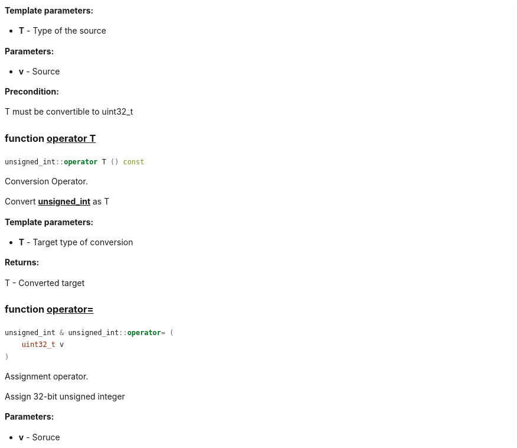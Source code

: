
**Template parameters:**


* **T** - Type of the source 



**Parameters:**


* **v** - Source 



**Precondition:**

T must be convertible to uint32\_t 




### function <a id="1a5627f0b22068d1761f2e416e7ae64a3c" href="#1a5627f0b22068d1761f2e416e7ae64a3c">operator T</a>

```cpp
unsigned_int::operator T () const
```

Conversion Operator. 

Convert **[unsigned\_int](structunsigned__int.md)** as T 

**Template parameters:**


* **T** - Target type of conversion 



**Returns:**

T - Converted target 




### function <a id="1a7d9250cd41ed15bd3b04a1f003f41154" href="#1a7d9250cd41ed15bd3b04a1f003f41154">operator=</a>

```cpp
unsigned_int & unsigned_int::operator= (
    uint32_t v
)
```

Assignment operator. 

Assign 32-bit unsigned integer


**Parameters:**


* **v** - Soruce 


